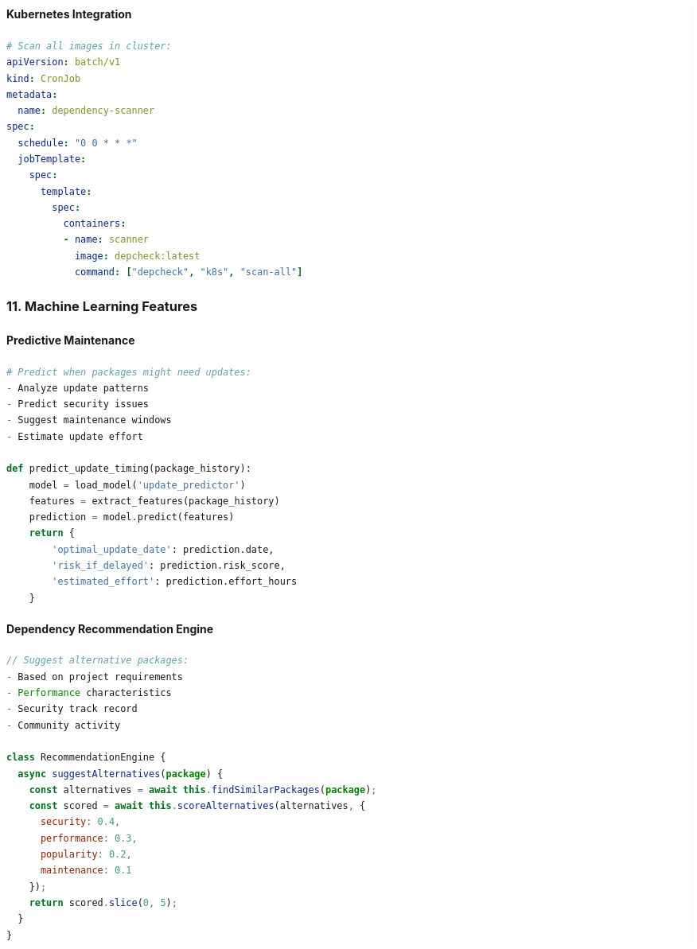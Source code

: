 #### Kubernetes Integration
```yaml
# Scan all images in cluster:
apiVersion: batch/v1
kind: CronJob
metadata:
  name: dependency-scanner
spec:
  schedule: "0 0 * * *"
  jobTemplate:
    spec:
      template:
        spec:
          containers:
          - name: scanner
            image: depcheck:latest
            command: ["depcheck", "k8s", "scan-all"]
```

### 11. Machine Learning Features

#### Predictive Maintenance
```python
# Predict when packages might need updates:
- Analyze update patterns
- Predict security issues
- Suggest maintenance windows
- Estimate update effort

def predict_update_timing(package_history):
    model = load_model('update_predictor')
    features = extract_features(package_history)
    prediction = model.predict(features)
    return {
        'optimal_update_date': prediction.date,
        'risk_if_delayed': prediction.risk_score,
        'estimated_effort': prediction.effort_hours
    }
```

#### Dependency Recommendation Engine
```javascript
// Suggest alternative packages:
- Based on project requirements
- Performance characteristics
- Security track record
- Community activity

class RecommendationEngine {
  async suggestAlternatives(package) {
    const alternatives = await this.findSimilarPackages(package);
    const scored = await this.scoreAlternatives(alternatives, {
      security: 0.4,
      performance: 0.3,
      popularity: 0.2,
      maintenance: 0.1
    });
    return scored.slice(0, 5);
  }
}
```
